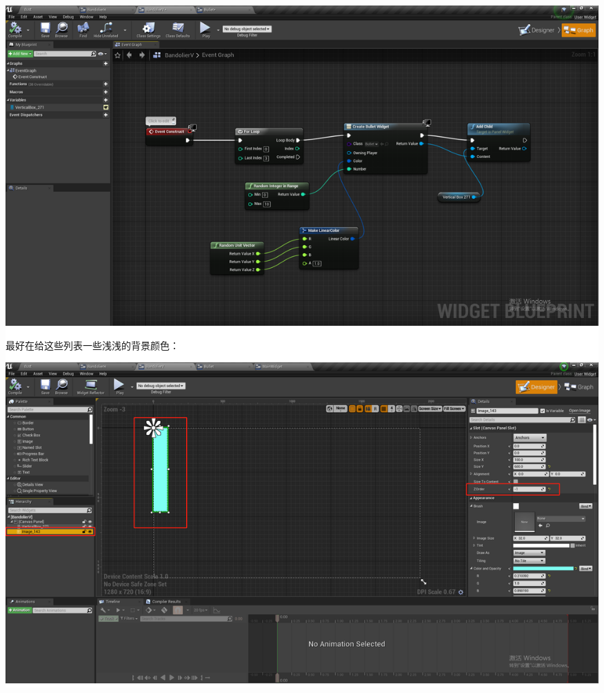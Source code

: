![image-20200519171329631](../images/image-20200519171329631.png)

最好在给这些列表一些浅浅的背景颜色：

![image-20200519172444518](../images/image-20200519172444518.png)
